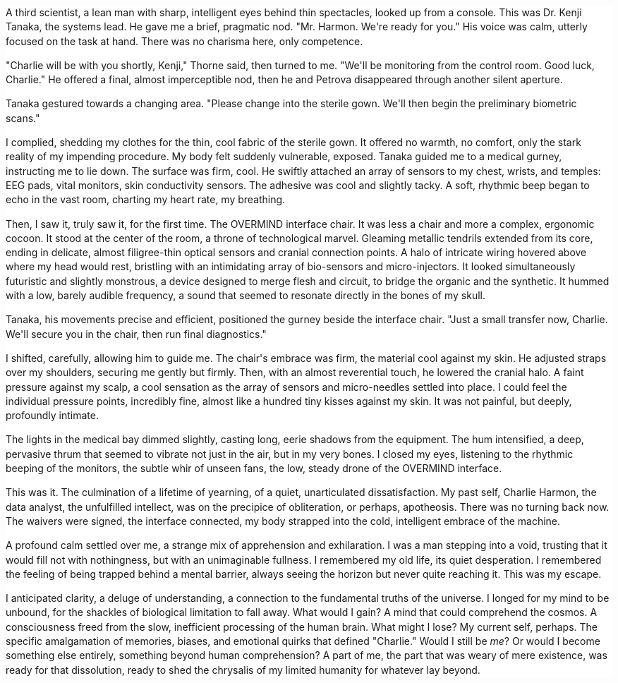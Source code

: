 A third scientist, a lean man with sharp, intelligent eyes behind thin spectacles, looked up from a console. This was Dr. Kenji Tanaka, the systems lead. He gave me a brief, pragmatic nod. "Mr. Harmon. We're ready for you." His voice was calm, utterly focused on the task at hand. There was no charisma here, only competence.

"Charlie will be with you shortly, Kenji," Thorne said, then turned to me. "We'll be monitoring from the control room. Good luck, Charlie." He offered a final, almost imperceptible nod, then he and Petrova disappeared through another silent aperture.

Tanaka gestured towards a changing area. "Please change into the sterile gown. We'll then begin the preliminary biometric scans."

I complied, shedding my clothes for the thin, cool fabric of the sterile gown. It offered no warmth, no comfort, only the stark reality of my impending procedure. My body felt suddenly vulnerable, exposed. Tanaka guided me to a medical gurney, instructing me to lie down. The surface was firm, cool. He swiftly attached an array of sensors to my chest, wrists, and temples: EEG pads, vital monitors, skin conductivity sensors. The adhesive was cool and slightly tacky. A soft, rhythmic beep began to echo in the vast room, charting my heart rate, my breathing.

Then, I saw it, truly saw it, for the first time. The OVERMIND interface chair. It was less a chair and more a complex, ergonomic cocoon. It stood at the center of the room, a throne of technological marvel. Gleaming metallic tendrils extended from its core, ending in delicate, almost filigree-thin optical sensors and cranial connection points. A halo of intricate wiring hovered above where my head would rest, bristling with an intimidating array of bio-sensors and micro-injectors. It looked simultaneously futuristic and slightly monstrous, a device designed to merge flesh and circuit, to bridge the organic and the synthetic. It hummed with a low, barely audible frequency, a sound that seemed to resonate directly in the bones of my skull.

Tanaka, his movements precise and efficient, positioned the gurney beside the interface chair. "Just a small transfer now, Charlie. We'll secure you in the chair, then run final diagnostics."

I shifted, carefully, allowing him to guide me. The chair's embrace was firm, the material cool against my skin. He adjusted straps over my shoulders, securing me gently but firmly. Then, with an almost reverential touch, he lowered the cranial halo. A faint pressure against my scalp, a cool sensation as the array of sensors and micro-needles settled into place. I could feel the individual pressure points, incredibly fine, almost like a hundred tiny kisses against my skin. It was not painful, but deeply, profoundly intimate.

The lights in the medical bay dimmed slightly, casting long, eerie shadows from the equipment. The hum intensified, a deep, pervasive thrum that seemed to vibrate not just in the air, but in my very bones. I closed my eyes, listening to the rhythmic beeping of the monitors, the subtle whir of unseen fans, the low, steady drone of the OVERMIND interface.

This was it. The culmination of a lifetime of yearning, of a quiet, unarticulated dissatisfaction. My past self, Charlie Harmon, the data analyst, the unfulfilled intellect, was on the precipice of obliteration, or perhaps, apotheosis. There was no turning back now. The waivers were signed, the interface connected, my body strapped into the cold, intelligent embrace of the machine.

A profound calm settled over me, a strange mix of apprehension and exhilaration. I was a man stepping into a void, trusting that it would fill not with nothingness, but with an unimaginable fullness. I remembered my old life, its quiet desperation. I remembered the feeling of being trapped behind a mental barrier, always seeing the horizon but never quite reaching it. This was my escape.

I anticipated clarity, a deluge of understanding, a connection to the fundamental truths of the universe. I longed for my mind to be unbound, for the shackles of biological limitation to fall away. What would I gain? A mind that could comprehend the cosmos. A consciousness freed from the slow, inefficient processing of the human brain. What might I lose? My current self, perhaps. The specific amalgamation of memories, biases, and emotional quirks that defined "Charlie." Would I still be *me*? Or would I become something else entirely, something beyond human comprehension? A part of me, the part that was weary of mere existence, was ready for that dissolution, ready to shed the chrysalis of my limited humanity for whatever lay beyond.

